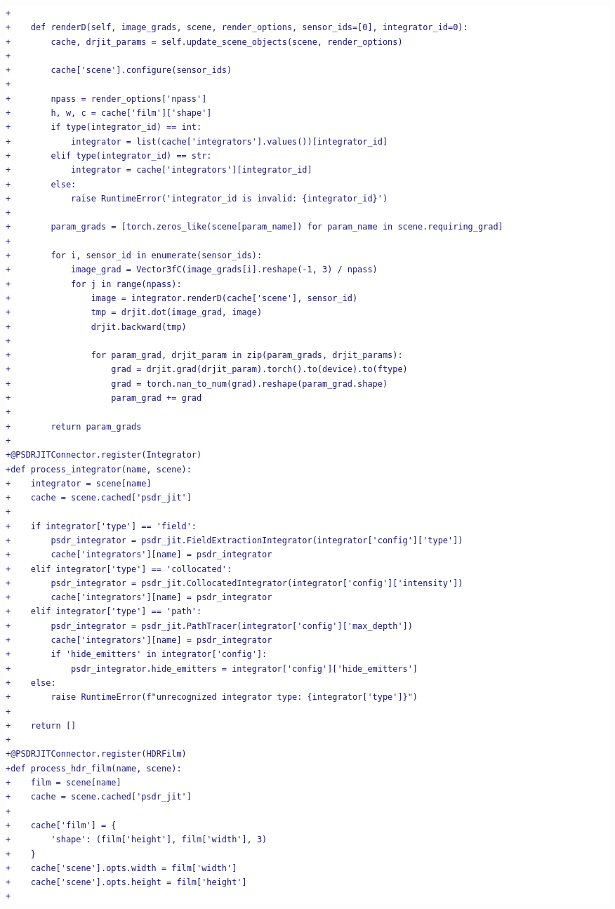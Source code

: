 ```diff
+        
+    def renderD(self, image_grads, scene, render_options, sensor_ids=[0], integrator_id=0):
+        cache, drjit_params = self.update_scene_objects(scene, render_options)
+
+        cache['scene'].configure(sensor_ids)
+
+        npass = render_options['npass']
+        h, w, c = cache['film']['shape']
+        if type(integrator_id) == int:
+            integrator = list(cache['integrators'].values())[integrator_id]
+        elif type(integrator_id) == str:
+            integrator = cache['integrators'][integrator_id]
+        else:
+            raise RuntimeError('integrator_id is invalid: {integrator_id}')
+        
+        param_grads = [torch.zeros_like(scene[param_name]) for param_name in scene.requiring_grad]
+
+        for i, sensor_id in enumerate(sensor_ids):
+            image_grad = Vector3fC(image_grads[i].reshape(-1, 3) / npass)
+            for j in range(npass):
+                image = integrator.renderD(cache['scene'], sensor_id)
+                tmp = drjit.dot(image_grad, image)
+                drjit.backward(tmp)
+
+                for param_grad, drjit_param in zip(param_grads, drjit_params):
+                    grad = drjit.grad(drjit_param).torch().to(device).to(ftype)
+                    grad = torch.nan_to_num(grad).reshape(param_grad.shape)
+                    param_grad += grad
+
+        return param_grads
+
+@PSDRJITConnector.register(Integrator)
+def process_integrator(name, scene):
+    integrator = scene[name]
+    cache = scene.cached['psdr_jit']
+
+    if integrator['type'] == 'field':
+        psdr_integrator = psdr_jit.FieldExtractionIntegrator(integrator['config']['type'])
+        cache['integrators'][name] = psdr_integrator
+    elif integrator['type'] == 'collocated':
+        psdr_integrator = psdr_jit.CollocatedIntegrator(integrator['config']['intensity'])
+        cache['integrators'][name] = psdr_integrator
+    elif integrator['type'] == 'path':
+        psdr_integrator = psdr_jit.PathTracer(integrator['config']['max_depth'])
+        cache['integrators'][name] = psdr_integrator
+        if 'hide_emitters' in integrator['config']:
+            psdr_integrator.hide_emitters = integrator['config']['hide_emitters']
+    else:
+        raise RuntimeError(f"unrecognized integrator type: {integrator['type']}")
+
+    return []
+
+@PSDRJITConnector.register(HDRFilm)
+def process_hdr_film(name, scene):
+    film = scene[name]
+    cache = scene.cached['psdr_jit']
+
+    cache['film'] = {
+        'shape': (film['height'], film['width'], 3)
+    }
+    cache['scene'].opts.width = film['width']
+    cache['scene'].opts.height = film['height']
+
```